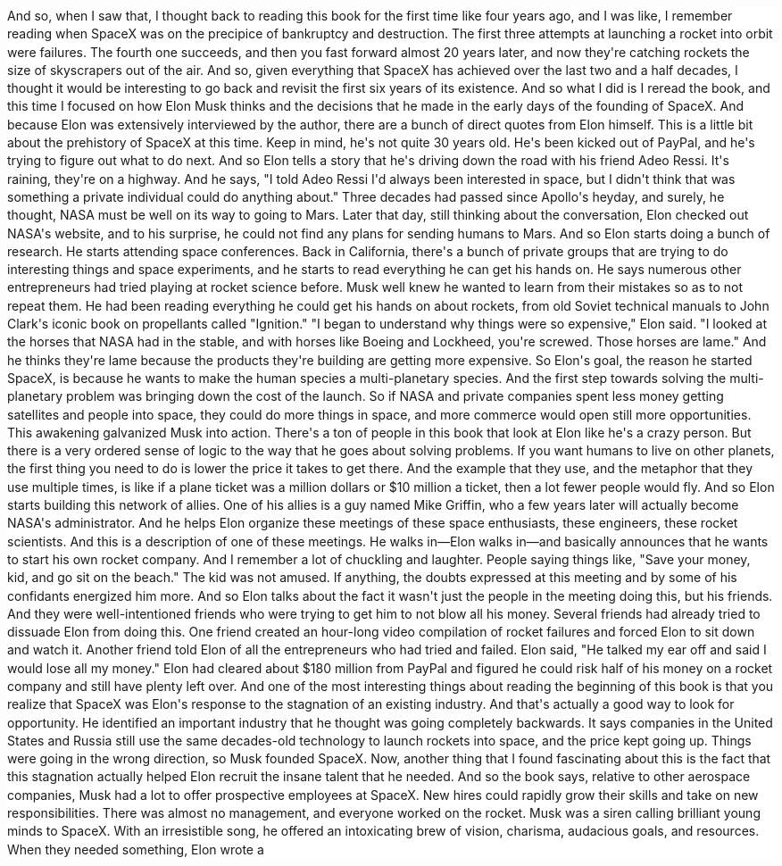 And so, when I saw that, I thought back to reading this book for the first time like four years ago, and I was like, I remember reading when SpaceX was on the precipice of bankruptcy and destruction. The first three attempts at launching a rocket into orbit were failures. The fourth one succeeds, and then you fast forward almost 20 years later, and now they're catching rockets the size of skyscrapers out of the air. And so, given everything that SpaceX has achieved over the last two and a half decades, I thought it would be interesting to go back and revisit the first six years of its existence. And so what I did is I reread the book, and this time I focused on how Elon Musk thinks and the decisions that he made in the early days of the founding of SpaceX. And because Elon was extensively interviewed by the author, there are a bunch of direct quotes from Elon himself. This is a little bit about the prehistory of SpaceX at this time. Keep in mind, he's not quite 30 years old. He's been kicked out of PayPal, and he's trying to figure out what to do next. And so Elon tells a story that he's driving down the road with his friend Adeo Ressi. It's raining, they're on a highway. And he says, "I told Adeo Ressi I'd always been interested in space, but I didn't think that was something a private individual could do anything about." Three decades had passed since Apollo's heyday, and surely, he thought, NASA must be well on its way to going to Mars. Later that day, still thinking about the conversation, Elon checked out NASA's website, and to his surprise, he could not find any plans for sending humans to Mars. And so Elon starts doing a bunch of research. He starts attending space conferences. Back in California, there's a bunch of private groups that are trying to do interesting things and space experiments, and he starts to read everything he can get his hands on. He says numerous other entrepreneurs had tried playing at rocket science before. Musk well knew he wanted to learn from their mistakes so as to not repeat them. He had been reading everything he could get his hands on about rockets, from old Soviet technical manuals to John Clark's iconic book on propellants called "Ignition." "I began to understand why things were so expensive," Elon said. "I looked at the horses that NASA had in the stable, and with horses like Boeing and Lockheed, you're screwed. Those horses are lame." And he thinks they're lame because the products they're building are getting more expensive. So Elon's goal, the reason he started SpaceX, is because he wants to make the human species a multi-planetary species. And the first step towards solving the multi-planetary problem was bringing down the cost of the launch. So if NASA and private companies spent less money getting satellites and people into space, they could do more things in space, and more commerce would open still more opportunities. This awakening galvanized Musk into action. There's a ton of people in this book that look at Elon like he's a crazy person. But there is a very ordered sense of logic to the way that he goes about solving problems. If you want humans to live on other planets, the first thing you need to do is lower the price it takes to get there. And the example that they use, and the metaphor that they use multiple times, is like if a plane ticket was a million dollars or $10 million a ticket, then a lot fewer people would fly. And so Elon starts building this network of allies. One of his allies is a guy named Mike Griffin, who a few years later will actually become NASA's administrator. And he helps Elon organize these meetings of these space enthusiasts, these engineers, these rocket scientists. And this is a description of one of these meetings. He walks in—Elon walks in—and basically announces that he wants to start his own rocket company. And I remember a lot of chuckling and laughter. People saying things like, "Save your money, kid, and go sit on the beach." The kid was not amused. If anything, the doubts expressed at this meeting and by some of his confidants energized him more. And so Elon talks about the fact it wasn't just the people in the meeting doing this, but his friends. And they were well-intentioned friends who were trying to get him to not blow all his money. Several friends had already tried to dissuade Elon from doing this. One friend created an hour-long video compilation of rocket failures and forced Elon to sit down and watch it. Another friend told Elon of all the entrepreneurs who had tried and failed. Elon said, "He talked my ear off and said I would lose all my money." Elon had cleared about $180 million from PayPal and figured he could risk half of his money on a rocket company and still have plenty left over. And one of the most interesting things about reading the beginning of this book is that you realize that SpaceX was Elon's response to the stagnation of an existing industry. And that's actually a good way to look for opportunity. He identified an important industry that he thought was going completely backwards. It says companies in the United States and Russia still use the same decades-old technology to launch rockets into space, and the price kept going up. Things were going in the wrong direction, so Musk founded SpaceX. Now, another thing that I found fascinating about this is the fact that this stagnation actually helped Elon recruit the insane talent that he needed. And so the book says, relative to other aerospace companies, Musk had a lot to offer prospective employees at SpaceX. New hires could rapidly grow their skills and take on new responsibilities. There was almost no management, and everyone worked on the rocket. Musk was a siren calling brilliant young minds to SpaceX. With an irresistible song, he offered an intoxicating brew of vision, charisma, audacious goals, and resources. When they needed something, Elon wrote a